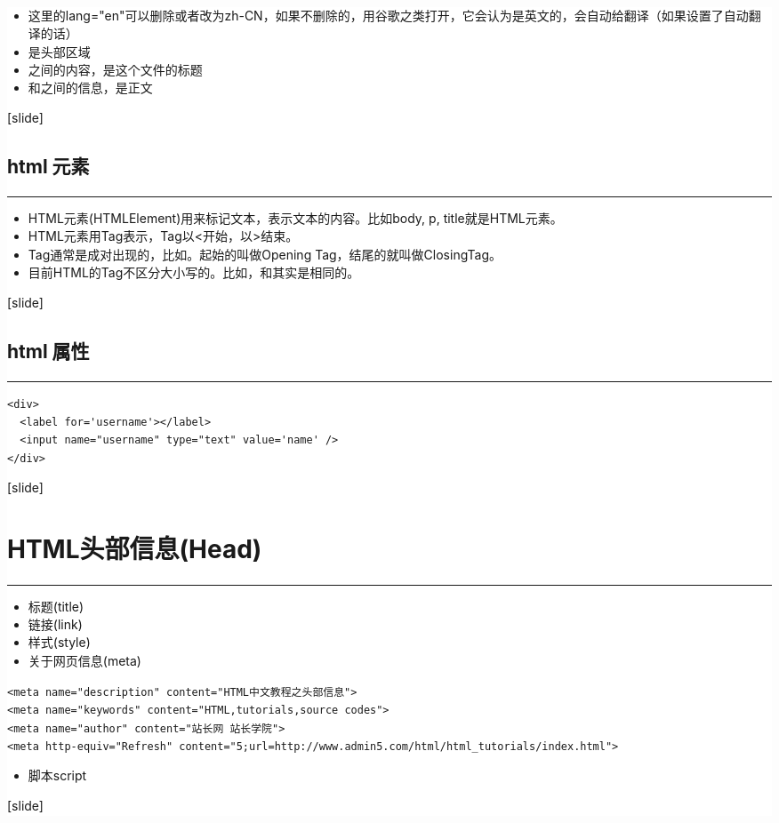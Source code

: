 * <html lang="en"> 这里的lang="en"可以删除或者改为zh-CN，如果不删除的，用谷歌之类打开，它会认为是英文的，会自动给翻译（如果设置了自动翻译的话）

* <head></head> 是头部区域

* <title></title>之间的内容，是这个文件的标题

* <body>和</body>之间的信息，是正文

[slide]

## html 元素

----

* HTML元素(HTMLElement)用来标记文本，表示文本的内容。比如body, p, title就是HTML元素。 
* HTML元素用Tag表示，Tag以<开始，以>结束。 
* Tag通常是成对出现的，比如<body></body>。起始的叫做Opening Tag，结尾的就叫做ClosingTag。 
* 目前HTML的Tag不区分大小写的。比如，<HTML>和<html>其实是相同的。


[slide]

## html 属性

----

```
<div>
  <label for='username'></label>
  <input name="username" type="text" value='name' />
</div>
```





[slide]

# HTML头部信息(Head)

----

* 标题(title)
* 链接(link)
* 样式(style)
* 关于网页信息(meta)

```
<meta name="description" content="HTML中文教程之头部信息">
<meta name="keywords" content="HTML,tutorials,source codes">
<meta name="author" content="站长网 站长学院">
<meta http-equiv="Refresh" content="5;url=http://www.admin5.com/html/html_tutorials/index.html">
```

* 脚本script

[slide]
